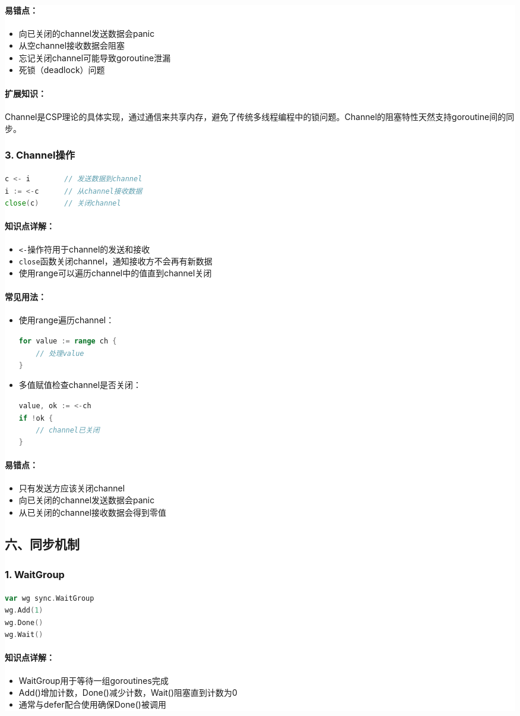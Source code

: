 #### 易错点：
- 向已关闭的channel发送数据会panic
- 从空channel接收数据会阻塞
- 忘记关闭channel可能导致goroutine泄漏
- 死锁（deadlock）问题

#### 扩展知识：
Channel是CSP理论的具体实现，通过通信来共享内存，避免了传统多线程编程中的锁问题。Channel的阻塞特性天然支持goroutine间的同步。

### 3. Channel操作
```go
c <- i        // 发送数据到channel
i := <-c      // 从channel接收数据
close(c)      // 关闭channel
```

#### 知识点详解：
- `<-`操作符用于channel的发送和接收
- `close`函数关闭channel，通知接收方不会再有新数据
- 使用range可以遍历channel中的值直到channel关闭

#### 常见用法：
- 使用range遍历channel：
  ```go
  for value := range ch {
      // 处理value
  }
  ```
- 多值赋值检查channel是否关闭：
  ```go
  value, ok := <-ch
  if !ok {
      // channel已关闭
  }
  ```

#### 易错点：
- 只有发送方应该关闭channel
- 向已关闭的channel发送数据会panic
- 从已关闭的channel接收数据会得到零值

## 六、同步机制

### 1. WaitGroup
```go
var wg sync.WaitGroup
wg.Add(1)
wg.Done()
wg.Wait()
```

#### 知识点详解：
- WaitGroup用于等待一组goroutines完成
- Add()增加计数，Done()减少计数，Wait()阻塞直到计数为0
- 通常与defer配合使用确保Done()被调用
